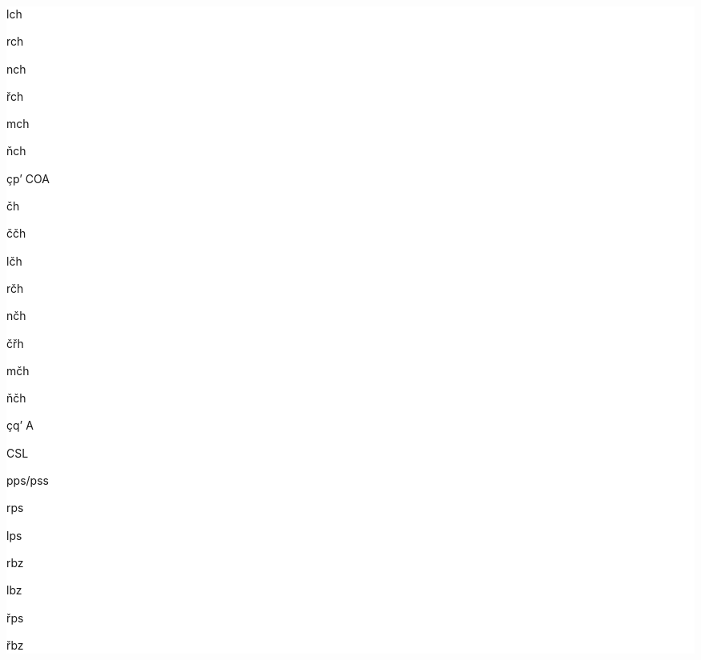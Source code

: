 
lch
	

rch
	

nch
	

řch
	

mch
	

ňch
	

çp’
COA
	

čh
	

ččh
	

lčh
	

rčh
	

nčh
	

čřh
	

mčh
	

ňčh
	

çq’
A
	
CSL
	

pps/pss
	

rps
	

lps
	

rbz
	

lbz
	

řps
	

řbz
	